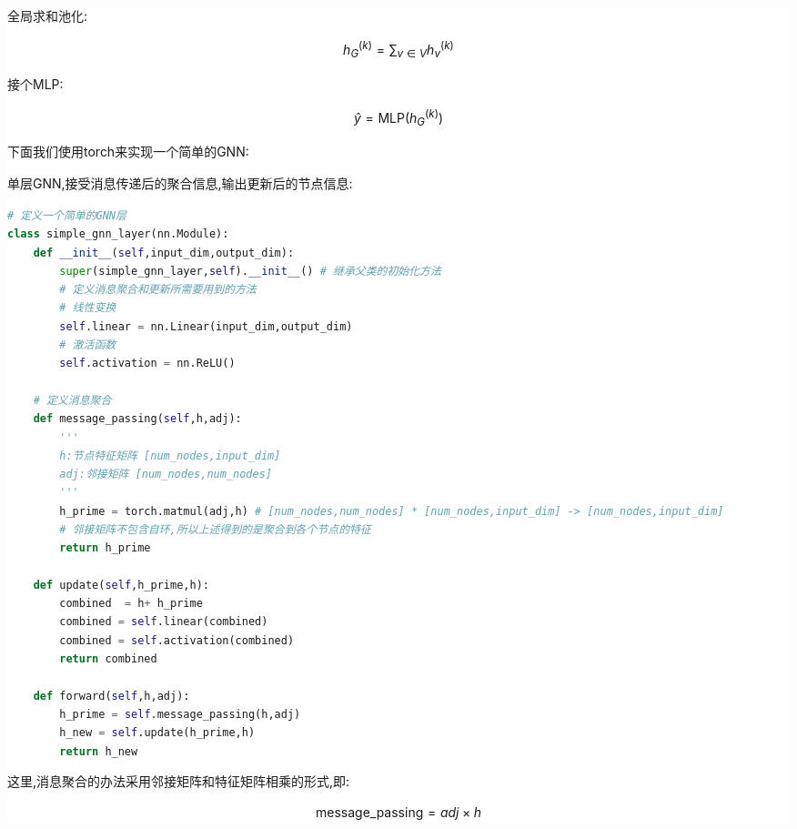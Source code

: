 全局求和池化:

$$
h_G^{(k)} = \sum_{v \in V} h_v^{(k)}
$$

接个MLP:

$$
\hat{y} = \mathrm{MLP}(h_G^{(k)})
$$

下面我们使用torch来实现一个简单的GNN:

单层GNN,接受消息传递后的聚合信息,输出更新后的节点信息:

```python
# 定义一个简单的GNN层
class simple_gnn_layer(nn.Module):
    def __init__(self,input_dim,output_dim):
        super(simple_gnn_layer,self).__init__() # 继承父类的初始化方法
        # 定义消息聚合和更新所需要用到的方法
        # 线性变换
        self.linear = nn.Linear(input_dim,output_dim)
        # 激活函数
        self.activation = nn.ReLU()
    
    # 定义消息聚合
    def message_passing(self,h,adj):
        '''
        h:节点特征矩阵 [num_nodes,input_dim]
        adj:邻接矩阵 [num_nodes,num_nodes]
        '''
        h_prime = torch.matmul(adj,h) # [num_nodes,num_nodes] * [num_nodes,input_dim] -> [num_nodes,input_dim]
        # 邻接矩阵不包含自环,所以上述得到的是聚合到各个节点的特征
        return h_prime
    
    def update(self,h_prime,h):
        combined  = h+ h_prime
        combined = self.linear(combined)
        combined = self.activation(combined)
        return combined
    
    def forward(self,h,adj):
        h_prime = self.message_passing(h,adj)
        h_new = self.update(h_prime,h)
        return h_new
```

这里,消息聚合的办法采用邻接矩阵和特征矩阵相乘的形式,即:

$$
\mathrm{message\_passing} = adj \times h
$$

